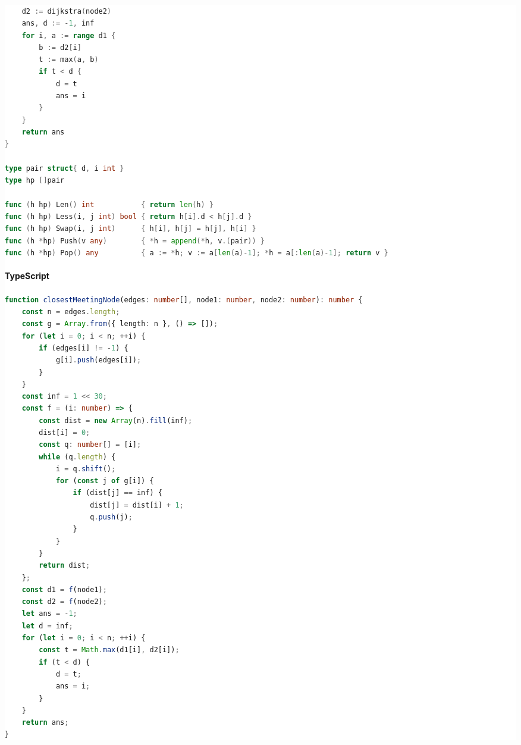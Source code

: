 ```go
	d2 := dijkstra(node2)
	ans, d := -1, inf
	for i, a := range d1 {
		b := d2[i]
		t := max(a, b)
		if t < d {
			d = t
			ans = i
		}
	}
	return ans
}

type pair struct{ d, i int }
type hp []pair

func (h hp) Len() int           { return len(h) }
func (h hp) Less(i, j int) bool { return h[i].d < h[j].d }
func (h hp) Swap(i, j int)      { h[i], h[j] = h[j], h[i] }
func (h *hp) Push(v any)        { *h = append(*h, v.(pair)) }
func (h *hp) Pop() any          { a := *h; v := a[len(a)-1]; *h = a[:len(a)-1]; return v }
```

#### TypeScript

```ts
function closestMeetingNode(edges: number[], node1: number, node2: number): number {
    const n = edges.length;
    const g = Array.from({ length: n }, () => []);
    for (let i = 0; i < n; ++i) {
        if (edges[i] != -1) {
            g[i].push(edges[i]);
        }
    }
    const inf = 1 << 30;
    const f = (i: number) => {
        const dist = new Array(n).fill(inf);
        dist[i] = 0;
        const q: number[] = [i];
        while (q.length) {
            i = q.shift();
            for (const j of g[i]) {
                if (dist[j] == inf) {
                    dist[j] = dist[i] + 1;
                    q.push(j);
                }
            }
        }
        return dist;
    };
    const d1 = f(node1);
    const d2 = f(node2);
    let ans = -1;
    let d = inf;
    for (let i = 0; i < n; ++i) {
        const t = Math.max(d1[i], d2[i]);
        if (t < d) {
            d = t;
            ans = i;
        }
    }
    return ans;
}
```